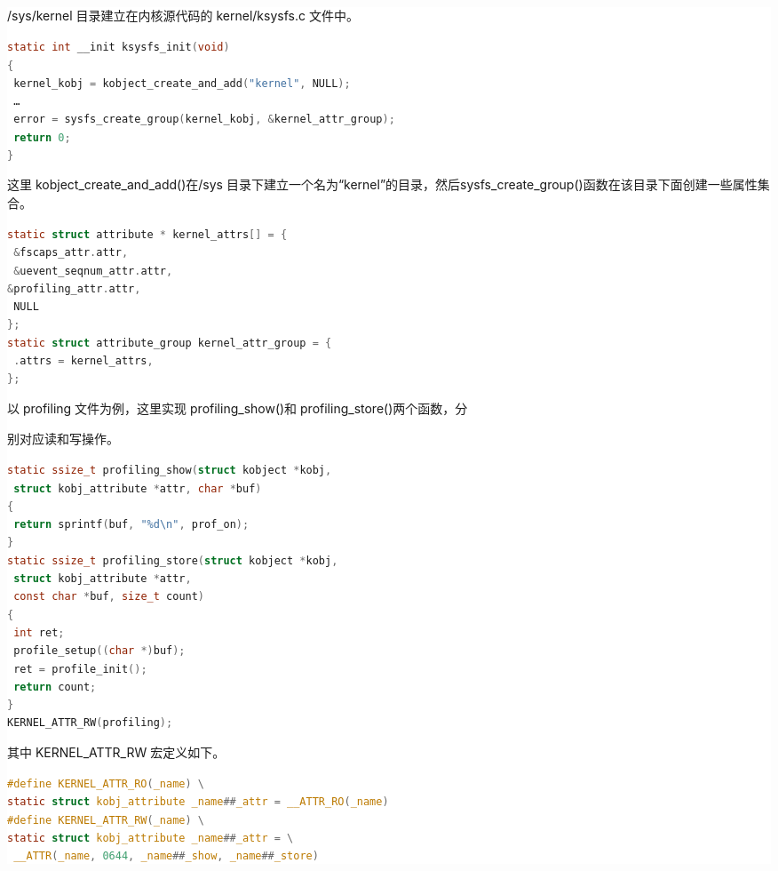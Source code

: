 /sys/kernel 目录建立在内核源代码的 kernel/ksysfs.c 文件中。

```C
static int __init ksysfs_init(void)
{
 kernel_kobj = kobject_create_and_add("kernel", NULL);
 …
 error = sysfs_create_group(kernel_kobj, &kernel_attr_group);
 return 0;
}
```

这里 kobject_create_and_add()在/sys 目录下建立一个名为“kernel”的目录，然后sysfs_create_group()函数在该目录下面创建一些属性集合。

```C
static struct attribute * kernel_attrs[] = {
 &fscaps_attr.attr,
 &uevent_seqnum_attr.attr,
&profiling_attr.attr,
 NULL
};
static struct attribute_group kernel_attr_group = {
 .attrs = kernel_attrs,
};
```

以 profiling 文件为例，这里实现 profiling_show()和 profiling_store()两个函数，分

别对应读和写操作。

```C
static ssize_t profiling_show(struct kobject *kobj,
 struct kobj_attribute *attr, char *buf)
{
 return sprintf(buf, "%d\n", prof_on);
}
static ssize_t profiling_store(struct kobject *kobj,
 struct kobj_attribute *attr,
 const char *buf, size_t count)
{
 int ret;
 profile_setup((char *)buf);
 ret = profile_init();
 return count;
}
KERNEL_ATTR_RW(profiling);
```

其中 KERNEL_ATTR_RW 宏定义如下。

```C
#define KERNEL_ATTR_RO(_name) \
static struct kobj_attribute _name##_attr = __ATTR_RO(_name)
#define KERNEL_ATTR_RW(_name) \
static struct kobj_attribute _name##_attr = \
 __ATTR(_name, 0644, _name##_show, _name##_store)
```
